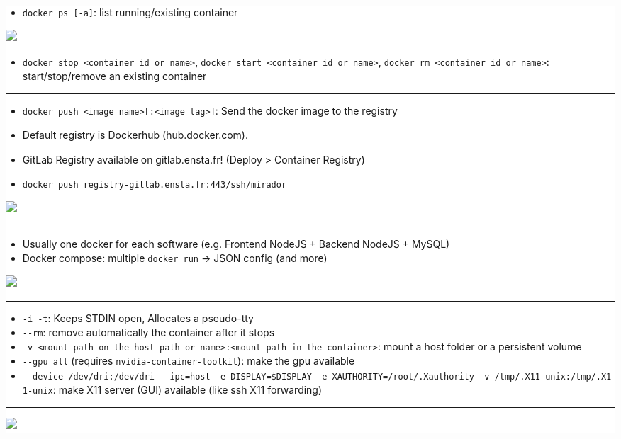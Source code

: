 - `docker ps [-a]`: list running/existing container

<div class="center">
<img src="./docker_ps.png" height="70px" />
</div>

- `docker stop <container id or name>`, `docker start <container id or name>`,
  `docker rm <container id or name>`: start/stop/remove an existing container

---



- `docker push <image name>[:<image tag>]`: Send the docker image to the registry


- Default registry is Dockerhub (hub.docker.com).
- GitLab Registry available on gitlab.ensta.fr! (Deploy > Container Registry)

- `docker push registry-gitlab.ensta.fr:443/ssh/mirador`

<div class="center">
<img src="./docker_push.png" height="200px" />
</div>

---



- Usually one docker for each software (e.g. Frontend NodeJS + Backend NodeJS + MySQL)
- Docker compose: multiple `docker run` $\rightarrow$ JSON config (and more)

<div class="center">
<img src="meme_docker_everywhere.jpg" height="200px" />
</div>

---



- `-i -t`: Keeps STDIN open, Allocates a pseudo-tty
- `--rm`: remove automatically the container after it stops
- `-v <mount path on the host path or name>:<mount path in the container>`: mount a host folder or a persistent volume
- `--gpu all` (requires `nvidia-container-toolkit`): make the gpu available
- `--device /dev/dri:/dev/dri --ipc=host -e DISPLAY=$DISPLAY
  -e XAUTHORITY=/root/.Xauthority -v /tmp/.X11-unix:/tmp/.X11-unix`: make X11 server (GUI) available <!--
 -->(like ssh X11 forwarding)

---



<div class="center">
<img src="./mermaid.png" height="400px" />
</div>

